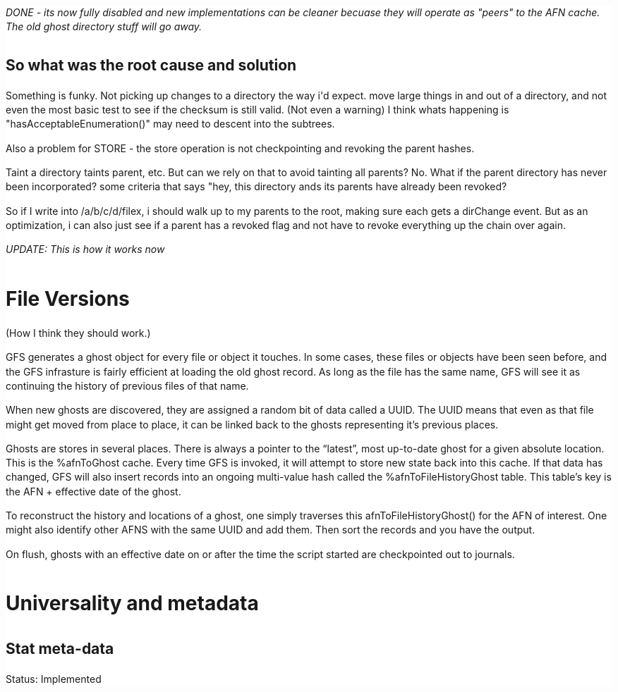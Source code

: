 *DONE - its now fully disabled and new implementations can be cleaner becuase they will operate as "peers" to the AFN cache. The old ghost directory stuff will go away.*

## So what was the root cause and solution


Something is funky. Not picking up changes to a directory the way i'd expect. move large things in and out of a directory, and not even the most basic test to see if the checksum is still valid. (Not even a warning) I think whats happening is "hasAcceptableEnumeration()" may need to descent into the subtrees. 

Also a problem for STORE - the store operation is not checkpointing and revoking the parent hashes. 

Taint a directory taints parent, etc. But can we rely on that to avoid tainting all parents? No. What if the parent directory has never been incorporated? some criteria that says "hey, this directory ands its parents have already been revoked? 

So if I write into /a/b/c/d/filex, i should walk up to my parents to the root, making sure each gets a dirChange event. But as an optimization, i can also just see if a parent has a revoked flag and not have to revoke everything up the chain over again. 

*UPDATE: This is how it works now*

# File Versions

(How I think they should work.)

GFS generates a ghost object for every file or object it touches. In some cases, these files or objects have been seen before, and the GFS infrasture is fairly efficient at loading the old ghost record. As long as the file has the same name, GFS will see it as continuing the history of previous files of that name. 

When new ghosts are discovered, they are assigned a random bit of data called a UUID. The UUID means that even as that file might get moved from place to place, it can be linked back to the ghosts representing it’s previous places.

Ghosts are stores in several places. There is always a pointer to the “latest”, most up-to-date ghost for a given absolute location. This is the %afnToGhost cache. Every time GFS is invoked, it will attempt to store new state back into this cache. If that data has changed, GFS will also insert records into an ongoing multi-value hash called the %afnToFileHistoryGhost table. This table’s key is the AFN + effective date of the ghost.

To reconstruct the history and locations of a ghost, one simply traverses this afnToFileHistoryGhost() for the AFN of interest. One might also identify other AFNS with the same UUID and add them. Then sort the records and you have the output.

On flush, ghosts with an effective date on or after the time the script started are checkpointed out to journals. 
 



 
# Universality and metadata

## Stat meta-data
Status: Implemented
